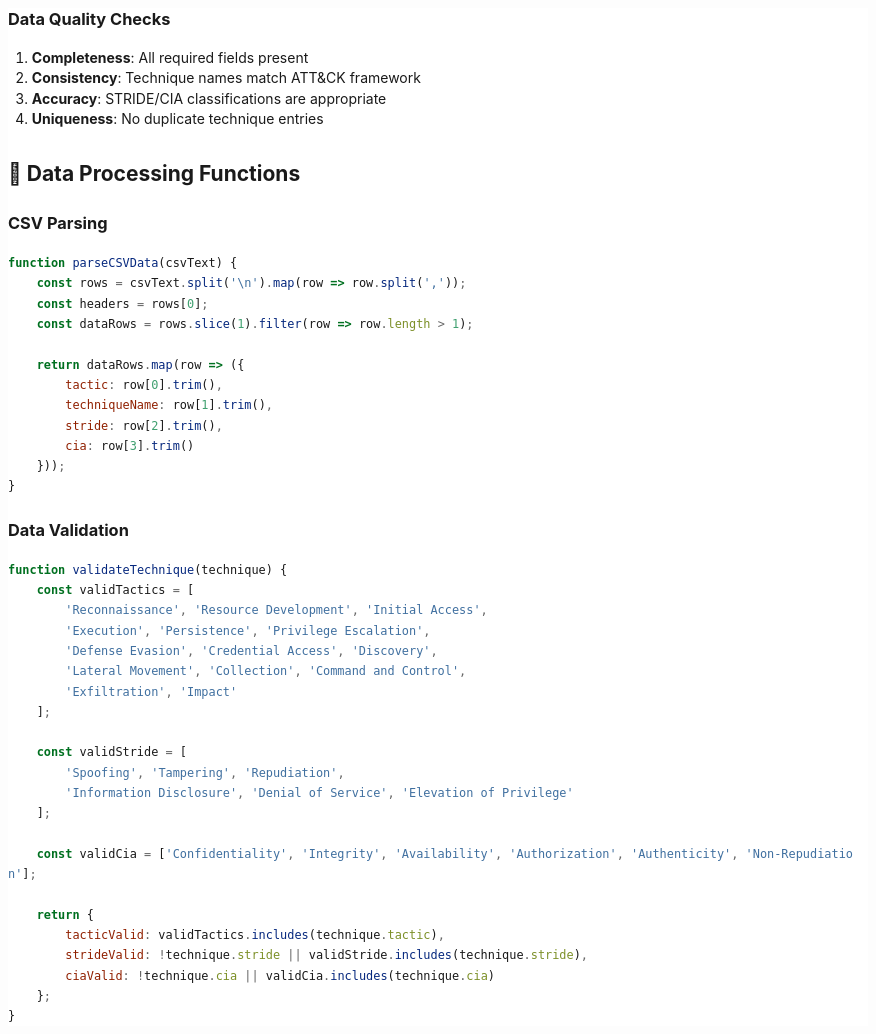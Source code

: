 ### Data Quality Checks
1. **Completeness**: All required fields present
2. **Consistency**: Technique names match ATT&CK framework
3. **Accuracy**: STRIDE/CIA classifications are appropriate
4. **Uniqueness**: No duplicate technique entries

## 🔧 Data Processing Functions

### CSV Parsing
```javascript
function parseCSVData(csvText) {
    const rows = csvText.split('\n').map(row => row.split(','));
    const headers = rows[0];
    const dataRows = rows.slice(1).filter(row => row.length > 1);
    
    return dataRows.map(row => ({
        tactic: row[0].trim(),
        techniqueName: row[1].trim(),
        stride: row[2].trim(),
        cia: row[3].trim()
    }));
}
```

### Data Validation
```javascript
function validateTechnique(technique) {
    const validTactics = [
        'Reconnaissance', 'Resource Development', 'Initial Access',
        'Execution', 'Persistence', 'Privilege Escalation',
        'Defense Evasion', 'Credential Access', 'Discovery',
        'Lateral Movement', 'Collection', 'Command and Control',
        'Exfiltration', 'Impact'
    ];
    
    const validStride = [
        'Spoofing', 'Tampering', 'Repudiation',
        'Information Disclosure', 'Denial of Service', 'Elevation of Privilege'
    ];
    
    const validCia = ['Confidentiality', 'Integrity', 'Availability', 'Authorization', 'Authenticity', 'Non-Repudiation'];
    
    return {
        tacticValid: validTactics.includes(technique.tactic),
        strideValid: !technique.stride || validStride.includes(technique.stride),
        ciaValid: !technique.cia || validCia.includes(technique.cia)
    };
}
```
